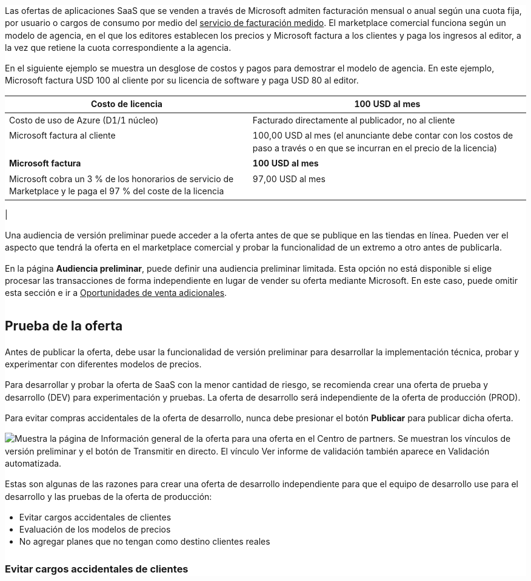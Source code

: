 Las ofertas de aplicaciones SaaS que se venden a través de Microsoft admiten facturación mensual o anual según una cuota fija, por usuario o cargos de consumo por medio del [servicio de facturación medido](./partner-center-portal/saas-metered-billing.md). El marketplace comercial funciona según un modelo de agencia, en el que los editores establecen los precios y Microsoft factura a los clientes y paga los ingresos al editor, a la vez que retiene la cuota correspondiente a la agencia.

En el siguiente ejemplo se muestra un desglose de costos y pagos para demostrar el modelo de agencia. En este ejemplo, Microsoft factura USD 100 al cliente por su licencia de software y paga USD 80 al editor.

| Costo de licencia | 100 USD al mes |
| ------------ | ------------- |
| Costo de uso de Azure (D1/1 núcleo) | Facturado directamente al publicador, no al cliente |
| Microsoft factura al cliente | 100,00 USD al mes (el anunciante debe contar con los costos de paso a través o en que se incurran en el precio de la licencia) |
| **Microsoft factura** | **100 USD al mes** |
| Microsoft cobra un 3 % de los honorarios de servicio de Marketplace y le paga el 97 % del coste de la licencia | 97,00 USD al mes |
|

Una audiencia de versión preliminar puede acceder a la oferta antes de que se publique en las tiendas en línea. Pueden ver el aspecto que tendrá la oferta en el marketplace comercial y probar la funcionalidad de un extremo a otro antes de publicarla. 

En la página **Audiencia preliminar**, puede definir una audiencia preliminar limitada. Esta opción no está disponible si elige procesar las transacciones de forma independiente en lugar de vender su oferta mediante Microsoft. En este caso, puede omitir esta sección e ir a [Oportunidades de venta adicionales](#additional-sales-opportunities).

## <a name="test-offer"></a>Prueba de la oferta

Antes de publicar la oferta, debe usar la funcionalidad de versión preliminar para desarrollar la implementación técnica, probar y experimentar con diferentes modelos de precios.

Para desarrollar y probar la oferta de SaaS con la menor cantidad de riesgo, se recomienda crear una oferta de prueba y desarrollo (DEV) para experimentación y pruebas. La oferta de desarrollo será independiente de la oferta de producción (PROD).

Para evitar compras accidentales de la oferta de desarrollo, nunca debe presionar el botón **Publicar** para publicar dicha oferta.

![Muestra la página de Información general de la oferta para una oferta en el Centro de partners. Se muestran los vínculos de versión preliminar y el botón de Transmitir en directo. El vínculo Ver informe de validación también aparece en Validación automatizada.](./media/review-publish-offer/publish-status-saas.png)

Estas son algunas de las razones para crear una oferta de desarrollo independiente para que el equipo de desarrollo use para el desarrollo y las pruebas de la oferta de producción:

- Evitar cargos accidentales de clientes
- Evaluación de los modelos de precios
- No agregar planes que no tengan como destino clientes reales

### <a name="avoid-accidental-customer-charges"></a>Evitar cargos accidentales de clientes

